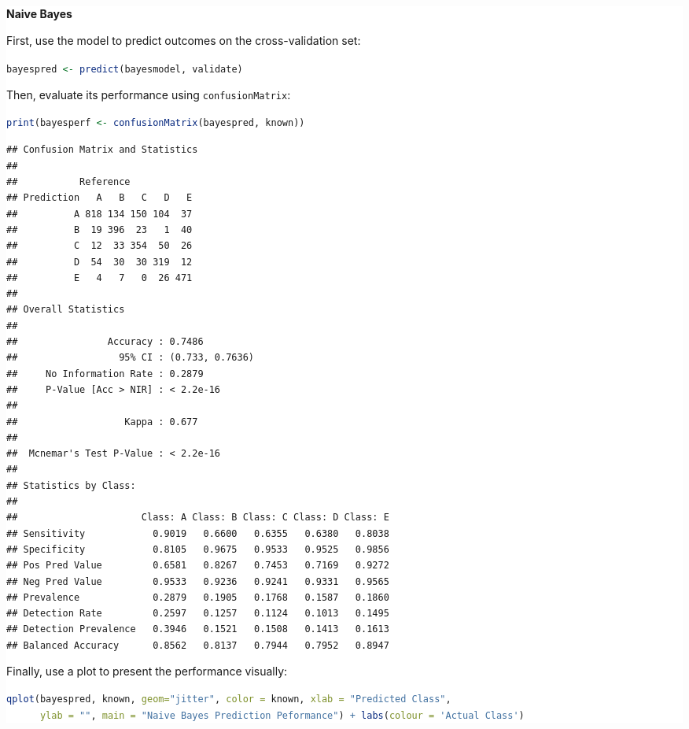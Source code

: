   
**Naive Bayes**  
  
First, use the model to predict outcomes on the cross-validation set:  
  

```r
bayespred <- predict(bayesmodel, validate)
```
  
  
Then, evaluate its performance using `confusionMatrix`:  
  
  
```r
print(bayesperf <- confusionMatrix(bayespred, known))
```

```
## Confusion Matrix and Statistics
## 
##           Reference
## Prediction   A   B   C   D   E
##          A 818 134 150 104  37
##          B  19 396  23   1  40
##          C  12  33 354  50  26
##          D  54  30  30 319  12
##          E   4   7   0  26 471
## 
## Overall Statistics
##                                          
##                Accuracy : 0.7486         
##                  95% CI : (0.733, 0.7636)
##     No Information Rate : 0.2879         
##     P-Value [Acc > NIR] : < 2.2e-16      
##                                          
##                   Kappa : 0.677          
##                                          
##  Mcnemar's Test P-Value : < 2.2e-16      
## 
## Statistics by Class:
## 
##                      Class: A Class: B Class: C Class: D Class: E
## Sensitivity            0.9019   0.6600   0.6355   0.6380   0.8038
## Specificity            0.8105   0.9675   0.9533   0.9525   0.9856
## Pos Pred Value         0.6581   0.8267   0.7453   0.7169   0.9272
## Neg Pred Value         0.9533   0.9236   0.9241   0.9331   0.9565
## Prevalence             0.2879   0.1905   0.1768   0.1587   0.1860
## Detection Rate         0.2597   0.1257   0.1124   0.1013   0.1495
## Detection Prevalence   0.3946   0.1521   0.1508   0.1413   0.1613
## Balanced Accuracy      0.8562   0.8137   0.7944   0.7952   0.8947
```
  
Finally, use a plot to present the performance visually:  
  

```r
qplot(bayespred, known, geom="jitter", color = known, xlab = "Predicted Class",
      ylab = "", main = "Naive Bayes Prediction Peformance") + labs(colour = 'Actual Class')
```
